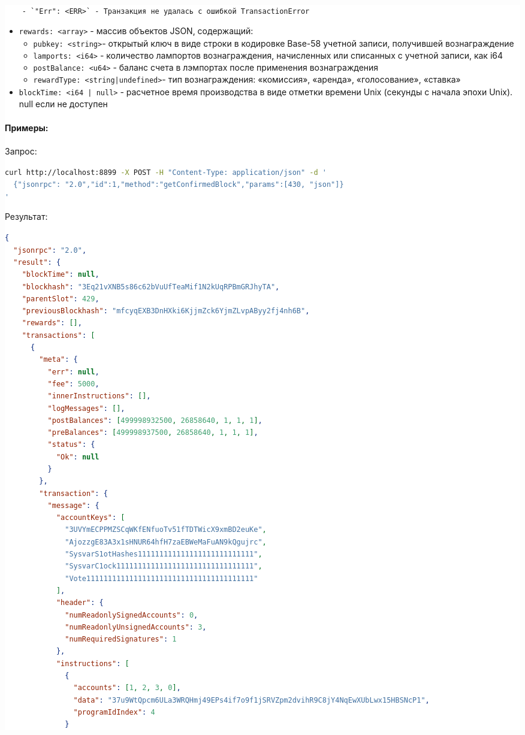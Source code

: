         - `"Err": <ERR>` - Транзакция не удалась с ошибкой TransactionError
  - `rewards: <array>` - массив объектов JSON, содержащий:
    - `pubkey: <string>`- открытый ключ в виде строки в кодировке Base-58 учетной записи, получившей вознаграждение
    - `lamports: <i64>` - количество лампортов вознаграждения, начисленных или списанных с учетной записи, как i64
    - `postBalance: <u64>` - баланс счета в лэмпортах после применения вознаграждения
    - `rewardType: <string|undefined>`- тип вознаграждения: «комиссия», «аренда», «голосование», «ставка»
  - `blockTime: <i64 | null>` - расчетное время производства в виде отметки времени Unix (секунды с начала эпохи Unix). null если не доступен

#### Примеры:

Запрос:

```bash
curl http://localhost:8899 -X POST -H "Content-Type: application/json" -d '
  {"jsonrpc": "2.0","id":1,"method":"getConfirmedBlock","params":[430, "json"]}
'
```

Результат:

```json
{
  "jsonrpc": "2.0",
  "result": {
    "blockTime": null,
    "blockhash": "3Eq21vXNB5s86c62bVuUfTeaMif1N2kUqRPBmGRJhyTA",
    "parentSlot": 429,
    "previousBlockhash": "mfcyqEXB3DnHXki6KjjmZck6YjmZLvpAByy2fj4nh6B",
    "rewards": [],
    "transactions": [
      {
        "meta": {
          "err": null,
          "fee": 5000,
          "innerInstructions": [],
          "logMessages": [],
          "postBalances": [499998932500, 26858640, 1, 1, 1],
          "preBalances": [499998937500, 26858640, 1, 1, 1],
          "status": {
            "Ok": null
          }
        },
        "transaction": {
          "message": {
            "accountKeys": [
              "3UVYmECPPMZSCqWKfENfuoTv51fTDTWicX9xmBD2euKe",
              "AjozzgE83A3x1sHNUR64hfH7zaEBWeMaFuAN9kQgujrc",
              "SysvarS1otHashes111111111111111111111111111",
              "SysvarC1ock11111111111111111111111111111111",
              "Vote111111111111111111111111111111111111111"
            ],
            "header": {
              "numReadonlySignedAccounts": 0,
              "numReadonlyUnsignedAccounts": 3,
              "numRequiredSignatures": 1
            },
            "instructions": [
              {
                "accounts": [1, 2, 3, 0],
                "data": "37u9WtQpcm6ULa3WRQHmj49EPs4if7o9f1jSRVZpm2dvihR9C8jY4NqEwXUbLwx15HBSNcP1",
                "programIdIndex": 4
              }
```